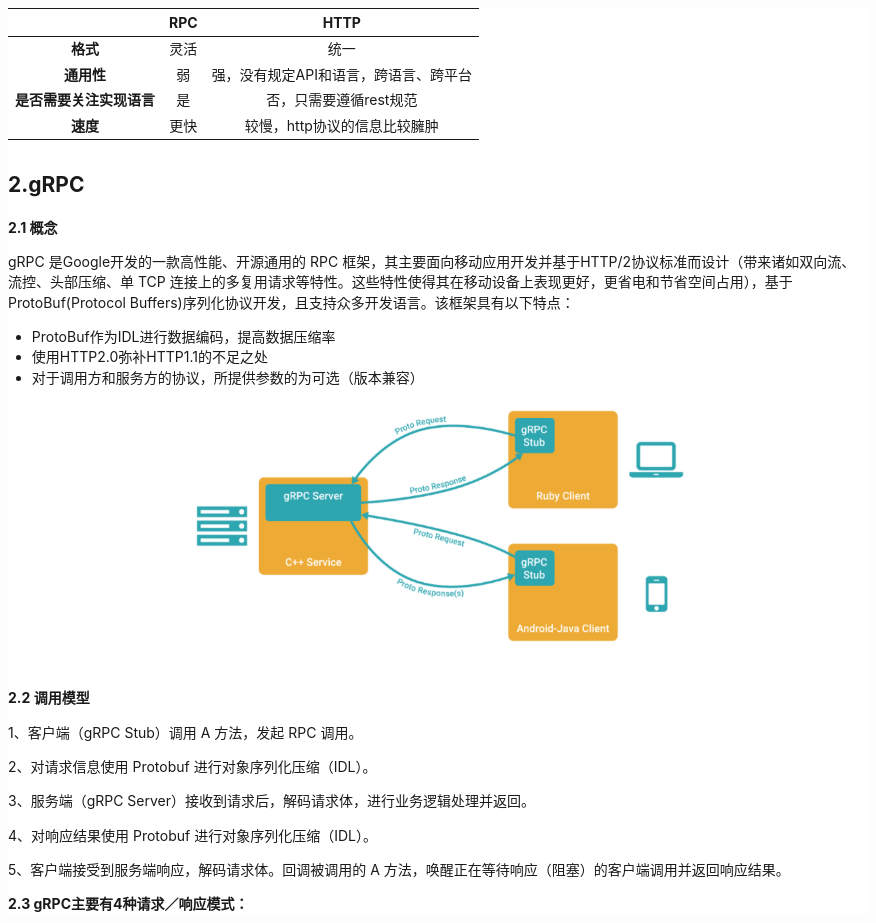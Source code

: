 |                          | RPC  |                 HTTP                  |
| :----------------------: | :--: | :-----------------------------------: |
|         **格式**         | 灵活 |                 统一                  |
|        **通用性**        |  弱  | 强，没有规定API和语言，跨语言、跨平台 |
| **是否需要关注实现语言** |  是  |        否，只需要遵循rest规范         |
|         **速度**         | 更快 |     较慢，http协议的信息比较臃肿      |

## 2.gRPC

**2.1 概念**

gRPC 是Google开发的一款高性能、开源通用的 RPC 框架，其主要面向移动应用开发并基于HTTP/2协议标准而设计（带来诸如双向流、流控、头部压缩、单 TCP 连接上的多复用请求等特性。这些特性使得其在移动设备上表现更好，更省电和节省空间占用），基于ProtoBuf(Protocol Buffers)序列化协议开发，且支持众多开发语言。该框架具有以下特点：

- ProtoBuf作为IDL进行数据编码，提高数据压缩率
- 使用HTTP2.0弥补HTTP1.1的不足之处
- 对于调用方和服务方的协议，所提供参数的为可选（版本兼容）

<div align="center"> <img src="../../pics/16067211954087.png" width="500px"> </div><br>

**2.2 调用模型**

1、客户端（gRPC Stub）调用 A 方法，发起 RPC 调用。

2、对请求信息使用 Protobuf 进行对象序列化压缩（IDL）。

3、服务端（gRPC Server）接收到请求后，解码请求体，进行业务逻辑处理并返回。

4、对响应结果使用 Protobuf 进行对象序列化压缩（IDL）。

5、客户端接受到服务端响应，解码请求体。回调被调用的 A 方法，唤醒正在等待响应（阻塞）的客户端调用并返回响应结果。

**2.3 gRPC主要有4种请求／响应模式：**
